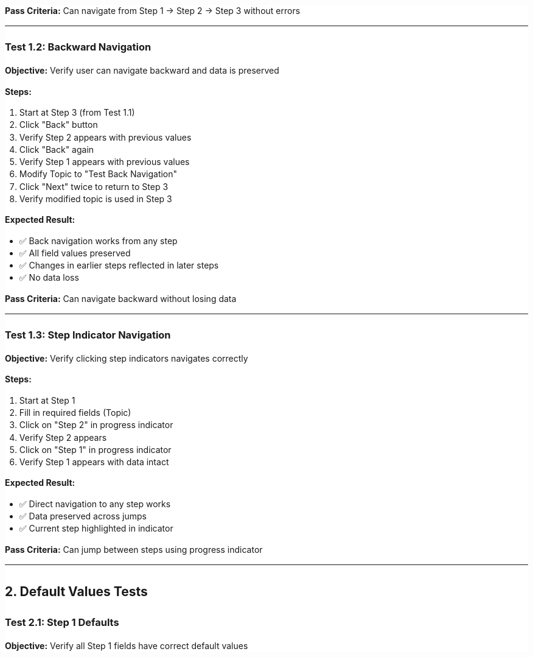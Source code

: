 **Pass Criteria:** Can navigate from Step 1 → Step 2 → Step 3 without errors

---

### Test 1.2: Backward Navigation

**Objective:** Verify user can navigate backward and data is preserved

**Steps:**
1. Start at Step 3 (from Test 1.1)
2. Click "Back" button
3. Verify Step 2 appears with previous values
4. Click "Back" again
5. Verify Step 1 appears with previous values
6. Modify Topic to "Test Back Navigation"
7. Click "Next" twice to return to Step 3
8. Verify modified topic is used in Step 3

**Expected Result:**
- ✅ Back navigation works from any step
- ✅ All field values preserved
- ✅ Changes in earlier steps reflected in later steps
- ✅ No data loss

**Pass Criteria:** Can navigate backward without losing data

---

### Test 1.3: Step Indicator Navigation

**Objective:** Verify clicking step indicators navigates correctly

**Steps:**
1. Start at Step 1
2. Fill in required fields (Topic)
3. Click on "Step 2" in progress indicator
4. Verify Step 2 appears
5. Click on "Step 1" in progress indicator
6. Verify Step 1 appears with data intact

**Expected Result:**
- ✅ Direct navigation to any step works
- ✅ Data preserved across jumps
- ✅ Current step highlighted in indicator

**Pass Criteria:** Can jump between steps using progress indicator

---

## 2. Default Values Tests

### Test 2.1: Step 1 Defaults

**Objective:** Verify all Step 1 fields have correct default values
